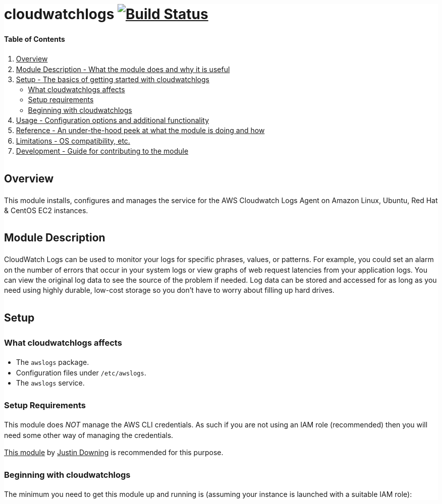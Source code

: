 # cloudwatchlogs [![Build Status](https://travis-ci.org/kemra102/puppet-cloudwatchlogs.svg)](https://travis-ci.org/kemra102/puppet-cloudwatchlogs)

#### Table of Contents

1. [Overview](#overview)
2. [Module Description - What the module does and why it is useful](#module-description)
3. [Setup - The basics of getting started with cloudwatchlogs](#setup)
    * [What cloudwatchlogs affects](#what-cloudwatchlogs-affects)
    * [Setup requirements](#setup-requirements)
    * [Beginning with cloudwatchlogs](#beginning-with-cloudwatchlogs)
4. [Usage - Configuration options and additional functionality](#usage)
5. [Reference - An under-the-hood peek at what the module is doing and how](#reference)
5. [Limitations - OS compatibility, etc.](#limitations)
6. [Development - Guide for contributing to the module](#development)

## Overview

This module installs, configures and manages the service for the AWS Cloudwatch Logs Agent on Amazon Linux, Ubuntu, Red Hat & CentOS EC2 instances.

## Module Description

CloudWatch Logs can be used to monitor your logs for specific phrases, values, or patterns. For example, you could set an alarm on the number of errors that occur in your system logs or view graphs of web request latencies from your application logs. You can view the original log data to see the source of the problem if needed. Log data can be stored and accessed for as long as you need using highly durable, low-cost storage so you don’t have to worry about filling up hard drives.

## Setup

### What cloudwatchlogs affects

* The `awslogs` package.
* Configuration files under `/etc/awslogs`.
* The `awslogs` service.

### Setup Requirements

This module does *NOT* manage the AWS CLI credentials. As such if you are not using an IAM role (recommended) then you will need some other way of managing the credentials.

[This module](https://forge.puppetlabs.com/jdowning/awscli) by [Justin Downing](https://github.com/justindowning) is recommended for this purpose.

### Beginning with cloudwatchlogs

The minimum you need to get this module up and running is (assuming your instance is launched with a suitable IAM role):
